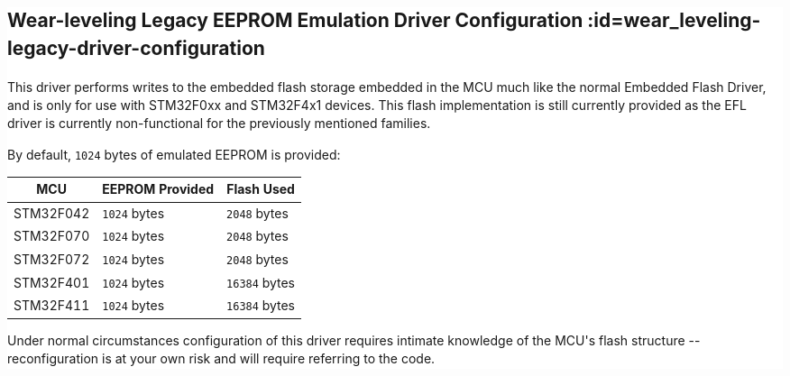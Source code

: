 ## Wear-leveling Legacy EEPROM Emulation Driver Configuration :id=wear_leveling-legacy-driver-configuration

This driver performs writes to the embedded flash storage embedded in the MCU much like the normal Embedded Flash Driver, and is only for use with STM32F0xx and STM32F4x1 devices. This flash implementation is still currently provided as the EFL driver is currently non-functional for the previously mentioned families.

By default, `1024` bytes of emulated EEPROM is provided:

MCU       | EEPROM Provided | Flash Used
----------|-----------------|--------------
STM32F042 | `1024` bytes    | `2048` bytes
STM32F070 | `1024` bytes    | `2048` bytes
STM32F072 | `1024` bytes    | `2048` bytes
STM32F401 | `1024` bytes    | `16384` bytes
STM32F411 | `1024` bytes    | `16384` bytes

Under normal circumstances configuration of this driver requires intimate knowledge of the MCU's flash structure -- reconfiguration is at your own risk and will require referring to the code.
